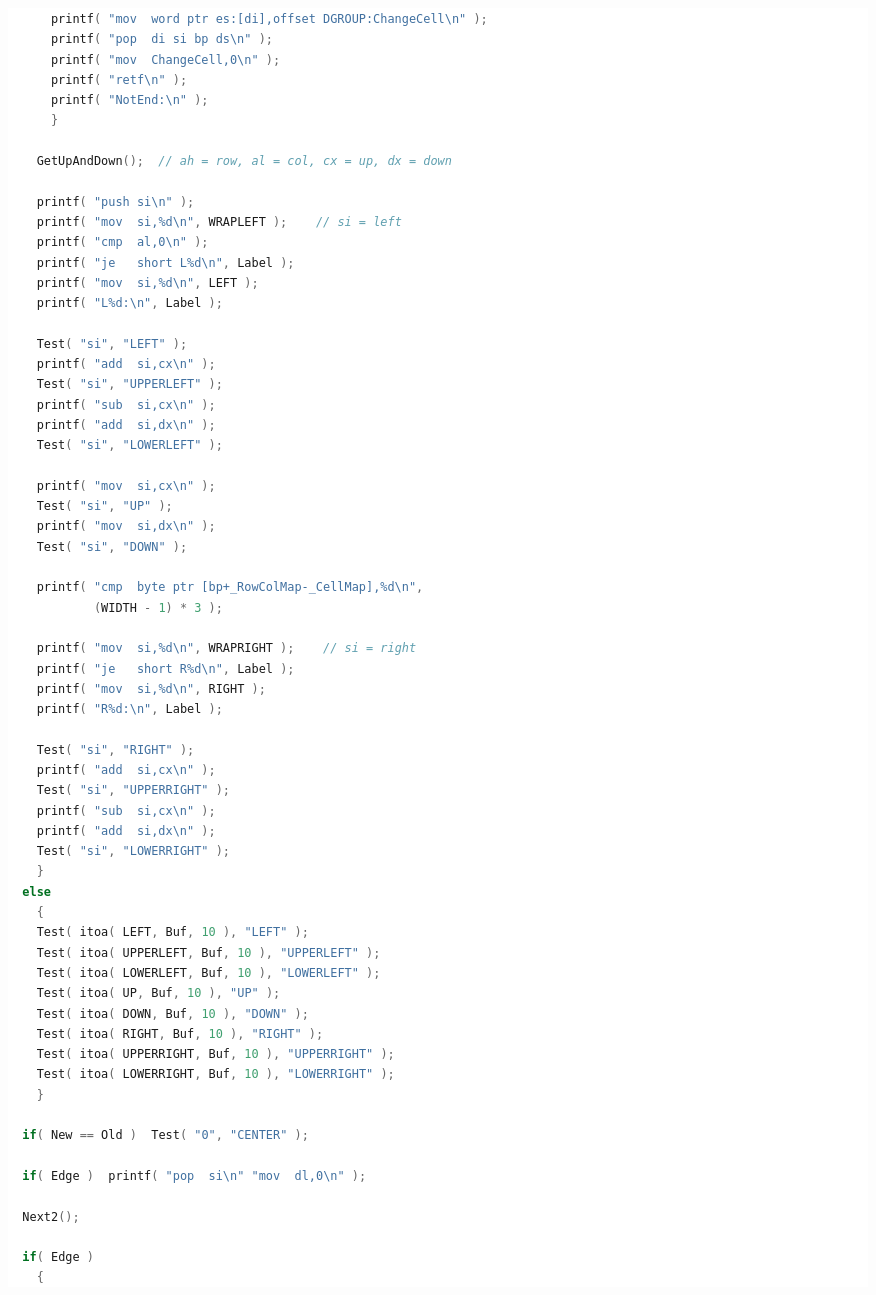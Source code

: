 ```c
      printf( "mov  word ptr es:[di],offset DGROUP:ChangeCell\n" );
      printf( "pop  di si bp ds\n" );
      printf( "mov  ChangeCell,0\n" );
      printf( "retf\n" );
      printf( "NotEnd:\n" );
      }

    GetUpAndDown();  // ah = row, al = col, cx = up, dx = down

    printf( "push si\n" );
    printf( "mov  si,%d\n", WRAPLEFT );    // si = left
    printf( "cmp  al,0\n" );
    printf( "je   short L%d\n", Label );
    printf( "mov  si,%d\n", LEFT );
    printf( "L%d:\n", Label );

    Test( "si", "LEFT" );
    printf( "add  si,cx\n" );
    Test( "si", "UPPERLEFT" );
    printf( "sub  si,cx\n" );
    printf( "add  si,dx\n" );
    Test( "si", "LOWERLEFT" );

    printf( "mov  si,cx\n" );
    Test( "si", "UP" );
    printf( "mov  si,dx\n" );
    Test( "si", "DOWN" );

    printf( "cmp  byte ptr [bp+_RowColMap-_CellMap],%d\n",
            (WIDTH - 1) * 3 );

    printf( "mov  si,%d\n", WRAPRIGHT );    // si = right
    printf( "je   short R%d\n", Label );
    printf( "mov  si,%d\n", RIGHT );
    printf( "R%d:\n", Label );

    Test( "si", "RIGHT" );
    printf( "add  si,cx\n" );
    Test( "si", "UPPERRIGHT" );
    printf( "sub  si,cx\n" );
    printf( "add  si,dx\n" );
    Test( "si", "LOWERRIGHT" );
    }
  else
    {
    Test( itoa( LEFT, Buf, 10 ), "LEFT" );
    Test( itoa( UPPERLEFT, Buf, 10 ), "UPPERLEFT" );
    Test( itoa( LOWERLEFT, Buf, 10 ), "LOWERLEFT" );
    Test( itoa( UP, Buf, 10 ), "UP" );
    Test( itoa( DOWN, Buf, 10 ), "DOWN" );
    Test( itoa( RIGHT, Buf, 10 ), "RIGHT" );
    Test( itoa( UPPERRIGHT, Buf, 10 ), "UPPERRIGHT" );
    Test( itoa( LOWERRIGHT, Buf, 10 ), "LOWERRIGHT" );
    }

  if( New == Old )  Test( "0", "CENTER" );

  if( Edge )  printf( "pop  si\n" "mov  dl,0\n" );

  Next2();

  if( Edge )
    {
```